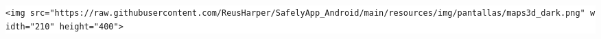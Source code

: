     <img src="https://raw.githubusercontent.com/ReusHarper/SafelyApp_Android/main/resources/img/pantallas/maps3d_dark.png" width="210" height="400">
</p>
